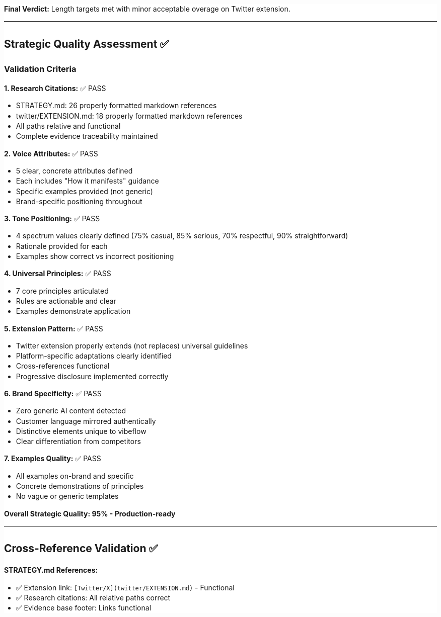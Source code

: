 **Final Verdict:** Length targets met with minor acceptable overage on Twitter extension.

---

## Strategic Quality Assessment ✅

### Validation Criteria

**1. Research Citations:** ✅ PASS
- STRATEGY.md: 26 properly formatted markdown references
- twitter/EXTENSION.md: 18 properly formatted markdown references
- All paths relative and functional
- Complete evidence traceability maintained

**2. Voice Attributes:** ✅ PASS
- 5 clear, concrete attributes defined
- Each includes "How it manifests" guidance
- Specific examples provided (not generic)
- Brand-specific positioning throughout

**3. Tone Positioning:** ✅ PASS
- 4 spectrum values clearly defined (75% casual, 85% serious, 70% respectful, 90% straightforward)
- Rationale provided for each
- Examples show correct vs incorrect positioning

**4. Universal Principles:** ✅ PASS
- 7 core principles articulated
- Rules are actionable and clear
- Examples demonstrate application

**5. Extension Pattern:** ✅ PASS
- Twitter extension properly extends (not replaces) universal guidelines
- Platform-specific adaptations clearly identified
- Cross-references functional
- Progressive disclosure implemented correctly

**6. Brand Specificity:** ✅ PASS
- Zero generic AI content detected
- Customer language mirrored authentically
- Distinctive elements unique to vibeflow
- Clear differentiation from competitors

**7. Examples Quality:** ✅ PASS
- All examples on-brand and specific
- Concrete demonstrations of principles
- No vague or generic templates

**Overall Strategic Quality: 95% - Production-ready**

---

## Cross-Reference Validation ✅

**STRATEGY.md References:**
- ✅ Extension link: `[Twitter/X](twitter/EXTENSION.md)` - Functional
- ✅ Research citations: All relative paths correct
- ✅ Evidence base footer: Links functional
